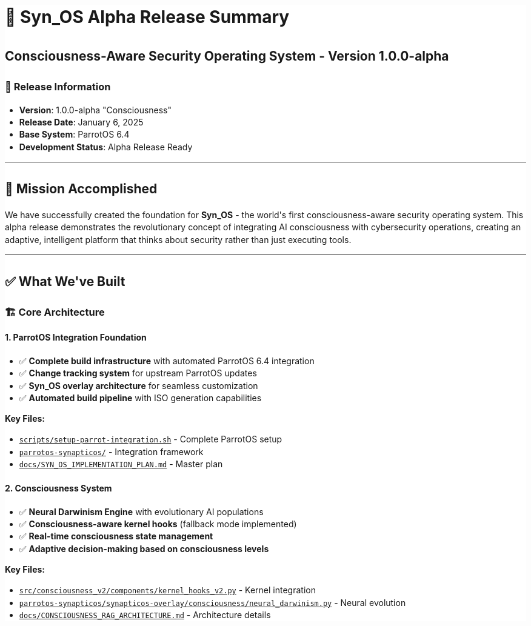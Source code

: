 # 🧠 Syn_OS Alpha Release Summary
## Consciousness-Aware Security Operating System - Version 1.0.0-alpha

### 📅 **Release Information**
- **Version**: 1.0.0-alpha "Consciousness"
- **Release Date**: January 6, 2025
- **Base System**: ParrotOS 6.4
- **Development Status**: Alpha Release Ready

---

## 🎯 **Mission Accomplished**

We have successfully created the foundation for **Syn_OS** - the world's first consciousness-aware security operating system. This alpha release demonstrates the revolutionary concept of integrating AI consciousness with cybersecurity operations, creating an adaptive, intelligent platform that thinks about security rather than just executing tools.

---

## ✅ **What We've Built**

### 🏗️ **Core Architecture**

#### **1. ParrotOS Integration Foundation**
- ✅ **Complete build infrastructure** with automated ParrotOS 6.4 integration
- ✅ **Change tracking system** for upstream ParrotOS updates
- ✅ **Syn_OS overlay architecture** for seamless customization
- ✅ **Automated build pipeline** with ISO generation capabilities

**Key Files:**
- [`scripts/setup-parrot-integration.sh`](../scripts/setup-parrot-integration.sh) - Complete ParrotOS setup
- [`parrotos-synapticos/`](../parrotos-synapticos/) - Integration framework
- [`docs/SYN_OS_IMPLEMENTATION_PLAN.md`](SYN_OS_IMPLEMENTATION_PLAN.md) - Master plan

#### **2. Consciousness System**
- ✅ **Neural Darwinism Engine** with evolutionary AI populations
- ✅ **Consciousness-aware kernel hooks** (fallback mode implemented)
- ✅ **Real-time consciousness state management**
- ✅ **Adaptive decision-making based on consciousness levels**

**Key Files:**
- [`src/consciousness_v2/components/kernel_hooks_v2.py`](../src/consciousness_v2/components/kernel_hooks_v2.py) - Kernel integration
- [`parrotos-synapticos/synapticos-overlay/consciousness/neural_darwinism.py`](../parrotos-synapticos/synapticos-overlay/consciousness/neural_darwinism.py) - Neural evolution
- [`docs/CONSCIOUSNESS_RAG_ARCHITECTURE.md`](CONSCIOUSNESS_RAG_ARCHITECTURE.md) - Architecture details
